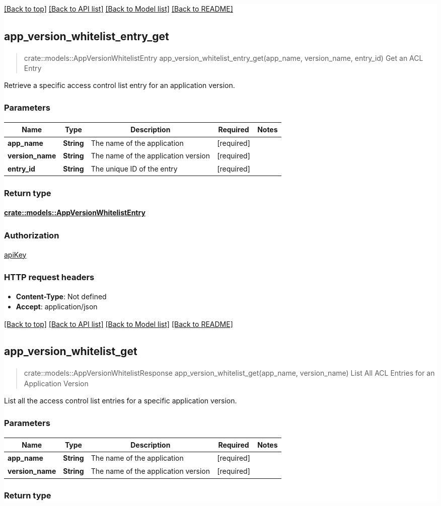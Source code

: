 [[Back to top]](#) [[Back to API list]](../README.md#documentation-for-api-endpoints) [[Back to Model list]](../README.md#documentation-for-models) [[Back to README]](../README.md)


## app_version_whitelist_entry_get

> crate::models::AppVersionWhitelistEntry app_version_whitelist_entry_get(app_name, version_name, entry_id)
Get an ACL Entry

Retrieve a specific access control list entry for an application version.

### Parameters


Name | Type | Description  | Required | Notes
------------- | ------------- | ------------- | ------------- | -------------
**app_name** | **String** | The name of the application | [required] |
**version_name** | **String** | The name of the application version | [required] |
**entry_id** | **String** | The unique ID of the entry | [required] |

### Return type

[**crate::models::AppVersionWhitelistEntry**](AppVersionWhitelistEntry.md)

### Authorization

[apiKey](../README.md#apiKey)

### HTTP request headers

- **Content-Type**: Not defined
- **Accept**: application/json

[[Back to top]](#) [[Back to API list]](../README.md#documentation-for-api-endpoints) [[Back to Model list]](../README.md#documentation-for-models) [[Back to README]](../README.md)


## app_version_whitelist_get

> crate::models::AppVersionWhitelistResponse app_version_whitelist_get(app_name, version_name)
List All ACL Entries for an Application Version

List all the access control list entries for a specific application version.

### Parameters


Name | Type | Description  | Required | Notes
------------- | ------------- | ------------- | ------------- | -------------
**app_name** | **String** | The name of the application | [required] |
**version_name** | **String** | The name of the application version | [required] |

### Return type
